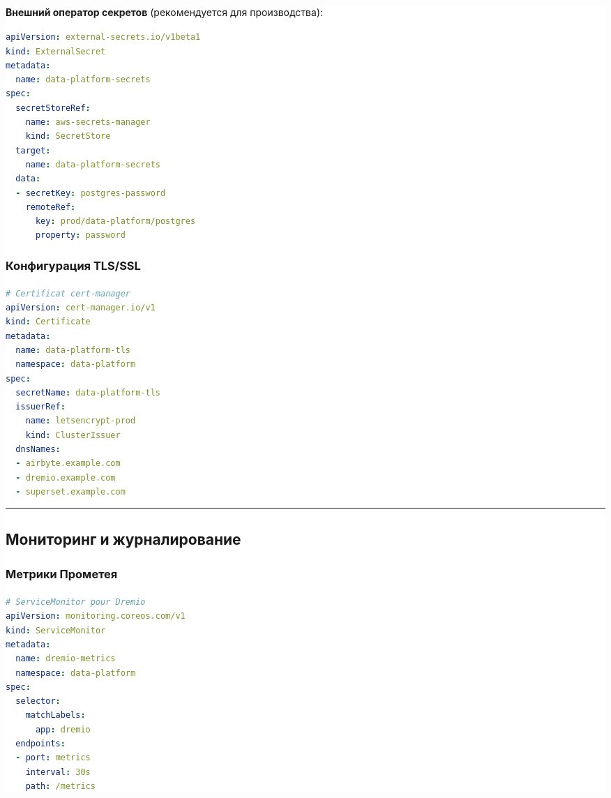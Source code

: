 **Внешний оператор секретов** (рекомендуется для производства):
```yaml
apiVersion: external-secrets.io/v1beta1
kind: ExternalSecret
metadata:
  name: data-platform-secrets
spec:
  secretStoreRef:
    name: aws-secrets-manager
    kind: SecretStore
  target:
    name: data-platform-secrets
  data:
  - secretKey: postgres-password
    remoteRef:
      key: prod/data-platform/postgres
      property: password
```

### Конфигурация TLS/SSL

```yaml
# Certificat cert-manager
apiVersion: cert-manager.io/v1
kind: Certificate
metadata:
  name: data-platform-tls
  namespace: data-platform
spec:
  secretName: data-platform-tls
  issuerRef:
    name: letsencrypt-prod
    kind: ClusterIssuer
  dnsNames:
  - airbyte.example.com
  - dremio.example.com
  - superset.example.com
```

---

## Мониторинг и журналирование

### Метрики Прометея

```yaml
# ServiceMonitor pour Dremio
apiVersion: monitoring.coreos.com/v1
kind: ServiceMonitor
metadata:
  name: dremio-metrics
  namespace: data-platform
spec:
  selector:
    matchLabels:
      app: dremio
  endpoints:
  - port: metrics
    interval: 30s
    path: /metrics
```
